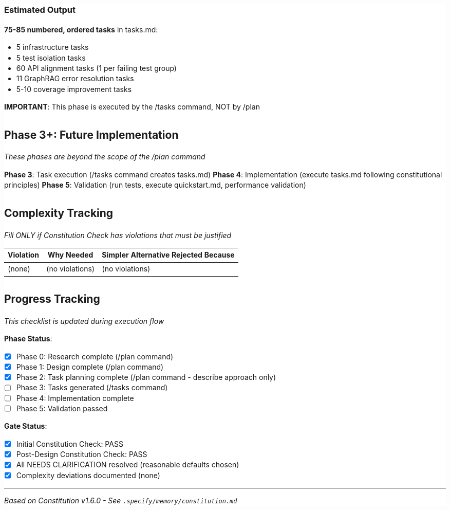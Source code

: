 ### Estimated Output

**75-85 numbered, ordered tasks** in tasks.md:
- 5 infrastructure tasks
- 5 test isolation tasks
- 60 API alignment tasks (1 per failing test group)
- 11 GraphRAG error resolution tasks
- 5-10 coverage improvement tasks

**IMPORTANT**: This phase is executed by the /tasks command, NOT by /plan

## Phase 3+: Future Implementation
*These phases are beyond the scope of the /plan command*

**Phase 3**: Task execution (/tasks command creates tasks.md)
**Phase 4**: Implementation (execute tasks.md following constitutional principles)
**Phase 5**: Validation (run tests, execute quickstart.md, performance validation)

## Complexity Tracking
*Fill ONLY if Constitution Check has violations that must be justified*

| Violation | Why Needed | Simpler Alternative Rejected Because |
|-----------|------------|-------------------------------------|
| (none) | (no violations) | (no violations) |

## Progress Tracking
*This checklist is updated during execution flow*

**Phase Status**:
- [x] Phase 0: Research complete (/plan command)
- [x] Phase 1: Design complete (/plan command)
- [x] Phase 2: Task planning complete (/plan command - describe approach only)
- [ ] Phase 3: Tasks generated (/tasks command)
- [ ] Phase 4: Implementation complete
- [ ] Phase 5: Validation passed

**Gate Status**:
- [x] Initial Constitution Check: PASS
- [x] Post-Design Constitution Check: PASS
- [x] All NEEDS CLARIFICATION resolved (reasonable defaults chosen)
- [x] Complexity deviations documented (none)

---
*Based on Constitution v1.6.0 - See `.specify/memory/constitution.md`*
